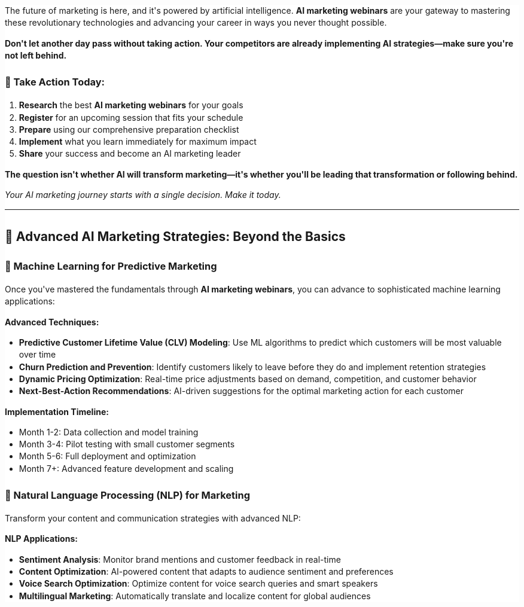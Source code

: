 The future of marketing is here, and it's powered by artificial intelligence. **AI marketing webinars** are your gateway to mastering these revolutionary technologies and advancing your career in ways you never thought possible.

**Don't let another day pass without taking action. Your competitors are already implementing AI strategies—make sure you're not left behind.**


### **🎯 Take Action Today:**
1. **Research** the best **AI marketing webinars** for your goals
2. **Register** for an upcoming session that fits your schedule
3. **Prepare** using our comprehensive preparation checklist
4. **Implement** what you learn immediately for maximum impact
5. **Share** your success and become an AI marketing leader

**The question isn't whether AI will transform marketing—it's whether you'll be leading that transformation or following behind.**

*Your AI marketing journey starts with a single decision. Make it today.*

---


## 🎯 Advanced AI Marketing Strategies: Beyond the Basics


### **🤖 Machine Learning for Predictive Marketing**
Once you've mastered the fundamentals through **AI marketing webinars**, you can advance to sophisticated machine learning applications:

**Advanced Techniques:**
- **Predictive Customer Lifetime Value (CLV) Modeling**: Use ML algorithms to predict which customers will be most valuable over time
- **Churn Prediction and Prevention**: Identify customers likely to leave before they do and implement retention strategies
- **Dynamic Pricing Optimization**: Real-time price adjustments based on demand, competition, and customer behavior
- **Next-Best-Action Recommendations**: AI-driven suggestions for the optimal marketing action for each customer

**Implementation Timeline:**
- Month 1-2: Data collection and model training
- Month 3-4: Pilot testing with small customer segments
- Month 5-6: Full deployment and optimization
- Month 7+: Advanced feature development and scaling


### **🧠 Natural Language Processing (NLP) for Marketing**
Transform your content and communication strategies with advanced NLP:

**NLP Applications:**
- **Sentiment Analysis**: Monitor brand mentions and customer feedback in real-time
- **Content Optimization**: AI-powered content that adapts to audience sentiment and preferences
- **Voice Search Optimization**: Optimize content for voice search queries and smart speakers
- **Multilingual Marketing**: Automatically translate and localize content for global audiences

